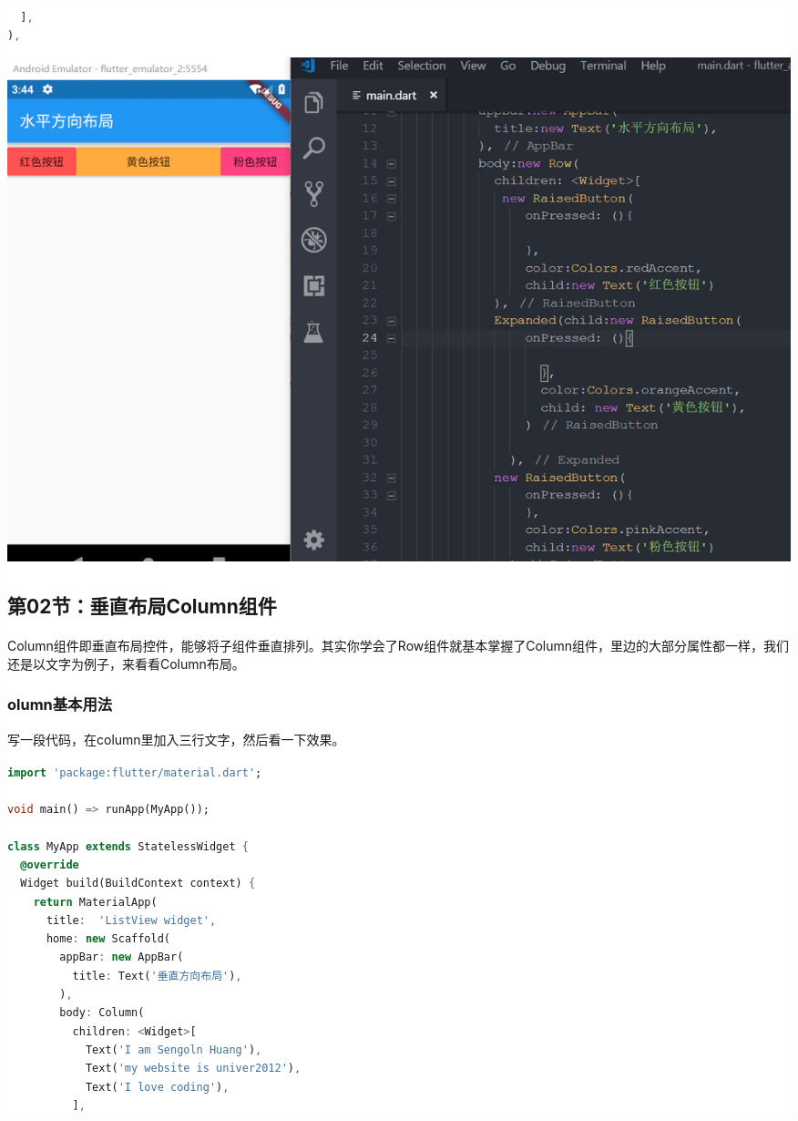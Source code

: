 ```dart
  ],
),
```

![](https://raw.githubusercontent.com/univer2012/personal-document/master/Pictures/2019/Flutter/flutter_di3ji_3.png)





## 第02节：垂直布局Column组件

Column组件即垂直布局控件，能够将子组件垂直排列。其实你学会了Row组件就基本掌握了Column组件，里边的大部分属性都一样，我们还是以文字为例子，来看看Column布局。

### olumn基本用法

写一段代码，在column里加入三行文字，然后看一下效果。

```dart
import 'package:flutter/material.dart';

void main() => runApp(MyApp());

class MyApp extends StatelessWidget {
  @override
  Widget build(BuildContext context) {
    return MaterialApp(
      title:  'ListView widget',
      home: new Scaffold(
        appBar: new AppBar(
          title: Text('垂直方向布局'),
        ),
        body: Column(
          children: <Widget>[
            Text('I am Sengoln Huang'),
            Text('my website is univer2012'),
            Text('I love coding'),
          ],
```